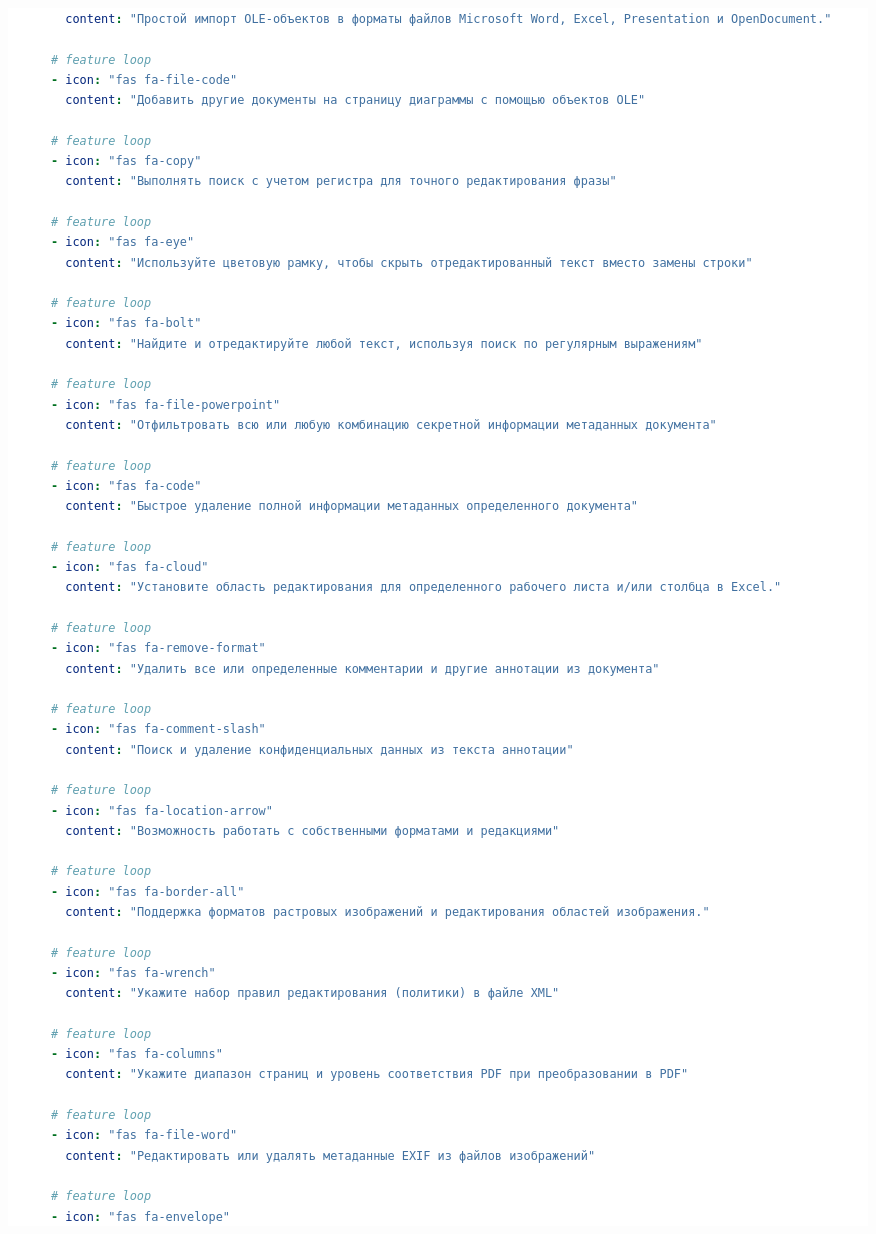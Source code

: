 ```yaml
        content: "Простой импорт OLE-объектов в форматы файлов Microsoft Word, Excel, Presentation и OpenDocument."

      # feature loop
      - icon: "fas fa-file-code"
        content: "Добавить другие документы на страницу диаграммы с помощью объектов OLE"

      # feature loop
      - icon: "fas fa-copy"
        content: "Выполнять поиск с учетом регистра для точного редактирования фразы"

      # feature loop
      - icon: "fas fa-eye"
        content: "Используйте цветовую рамку, чтобы скрыть отредактированный текст вместо замены строки"

      # feature loop
      - icon: "fas fa-bolt"
        content: "Найдите и отредактируйте любой текст, используя поиск по регулярным выражениям"
      
      # feature loop
      - icon: "fas fa-file-powerpoint"
        content: "Отфильтровать всю или любую комбинацию секретной информации метаданных документа"

      # feature loop
      - icon: "fas fa-code"
        content: "Быстрое удаление полной информации метаданных определенного документа"

      # feature loop
      - icon: "fas fa-cloud"
        content: "Установите область редактирования для определенного рабочего листа и/или столбца в Excel."

      # feature loop
      - icon: "fas fa-remove-format"
        content: "Удалить все или определенные комментарии и другие аннотации из документа"

      # feature loop
      - icon: "fas fa-comment-slash"
        content: "Поиск и удаление конфиденциальных данных из текста аннотации"

      # feature loop
      - icon: "fas fa-location-arrow"
        content: "Возможность работать с собственными форматами и редакциями"

      # feature loop
      - icon: "fas fa-border-all"
        content: "Поддержка форматов растровых изображений и редактирования областей изображения."

      # feature loop
      - icon: "fas fa-wrench"
        content: "Укажите набор правил редактирования (политики) в файле XML"

      # feature loop
      - icon: "fas fa-columns"
        content: "Укажите диапазон страниц и уровень соответствия PDF при преобразовании в PDF"

      # feature loop
      - icon: "fas fa-file-word"
        content: "Редактировать или удалять метаданные EXIF ​​из файлов изображений"

      # feature loop
      - icon: "fas fa-envelope"
```
